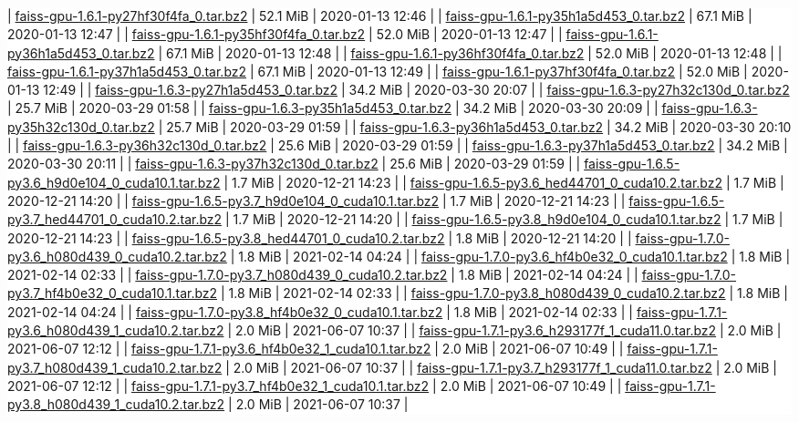 | [faiss-gpu-1.6.1-py27hf30f4fa\_0.tar.bz2](faiss-gpu-1.6.1-py27hf30f4fa_0.tar.bz2 "faiss-gpu-1.6.1-py27hf30f4fa_0.tar.bz2") | 52.1 MiB | 2020-01-13 12:46 |
| [faiss-gpu-1.6.1-py35h1a5d453\_0.tar.bz2](faiss-gpu-1.6.1-py35h1a5d453_0.tar.bz2 "faiss-gpu-1.6.1-py35h1a5d453_0.tar.bz2") | 67.1 MiB | 2020-01-13 12:47 |
| [faiss-gpu-1.6.1-py35hf30f4fa\_0.tar.bz2](faiss-gpu-1.6.1-py35hf30f4fa_0.tar.bz2 "faiss-gpu-1.6.1-py35hf30f4fa_0.tar.bz2") | 52.0 MiB | 2020-01-13 12:47 |
| [faiss-gpu-1.6.1-py36h1a5d453\_0.tar.bz2](faiss-gpu-1.6.1-py36h1a5d453_0.tar.bz2 "faiss-gpu-1.6.1-py36h1a5d453_0.tar.bz2") | 67.1 MiB | 2020-01-13 12:48 |
| [faiss-gpu-1.6.1-py36hf30f4fa\_0.tar.bz2](faiss-gpu-1.6.1-py36hf30f4fa_0.tar.bz2 "faiss-gpu-1.6.1-py36hf30f4fa_0.tar.bz2") | 52.0 MiB | 2020-01-13 12:48 |
| [faiss-gpu-1.6.1-py37h1a5d453\_0.tar.bz2](faiss-gpu-1.6.1-py37h1a5d453_0.tar.bz2 "faiss-gpu-1.6.1-py37h1a5d453_0.tar.bz2") | 67.1 MiB | 2020-01-13 12:49 |
| [faiss-gpu-1.6.1-py37hf30f4fa\_0.tar.bz2](faiss-gpu-1.6.1-py37hf30f4fa_0.tar.bz2 "faiss-gpu-1.6.1-py37hf30f4fa_0.tar.bz2") | 52.0 MiB | 2020-01-13 12:49 |
| [faiss-gpu-1.6.3-py27h1a5d453\_0.tar.bz2](faiss-gpu-1.6.3-py27h1a5d453_0.tar.bz2 "faiss-gpu-1.6.3-py27h1a5d453_0.tar.bz2") | 34.2 MiB | 2020-03-30 20:07 |
| [faiss-gpu-1.6.3-py27h32c130d\_0.tar.bz2](faiss-gpu-1.6.3-py27h32c130d_0.tar.bz2 "faiss-gpu-1.6.3-py27h32c130d_0.tar.bz2") | 25.7 MiB | 2020-03-29 01:58 |
| [faiss-gpu-1.6.3-py35h1a5d453\_0.tar.bz2](faiss-gpu-1.6.3-py35h1a5d453_0.tar.bz2 "faiss-gpu-1.6.3-py35h1a5d453_0.tar.bz2") | 34.2 MiB | 2020-03-30 20:09 |
| [faiss-gpu-1.6.3-py35h32c130d\_0.tar.bz2](faiss-gpu-1.6.3-py35h32c130d_0.tar.bz2 "faiss-gpu-1.6.3-py35h32c130d_0.tar.bz2") | 25.7 MiB | 2020-03-29 01:59 |
| [faiss-gpu-1.6.3-py36h1a5d453\_0.tar.bz2](faiss-gpu-1.6.3-py36h1a5d453_0.tar.bz2 "faiss-gpu-1.6.3-py36h1a5d453_0.tar.bz2") | 34.2 MiB | 2020-03-30 20:10 |
| [faiss-gpu-1.6.3-py36h32c130d\_0.tar.bz2](faiss-gpu-1.6.3-py36h32c130d_0.tar.bz2 "faiss-gpu-1.6.3-py36h32c130d_0.tar.bz2") | 25.6 MiB | 2020-03-29 01:59 |
| [faiss-gpu-1.6.3-py37h1a5d453\_0.tar.bz2](faiss-gpu-1.6.3-py37h1a5d453_0.tar.bz2 "faiss-gpu-1.6.3-py37h1a5d453_0.tar.bz2") | 34.2 MiB | 2020-03-30 20:11 |
| [faiss-gpu-1.6.3-py37h32c130d\_0.tar.bz2](faiss-gpu-1.6.3-py37h32c130d_0.tar.bz2 "faiss-gpu-1.6.3-py37h32c130d_0.tar.bz2") | 25.6 MiB | 2020-03-29 01:59 |
| [faiss-gpu-1.6.5-py3.6\_h9d0e104\_0\_cuda10.1.tar.bz2](faiss-gpu-1.6.5-py3.6_h9d0e104_0_cuda10.1.tar.bz2 "faiss-gpu-1.6.5-py3.6_h9d0e104_0_cuda10.1.tar.bz2") | 1.7 MiB | 2020-12-21 14:23 |
| [faiss-gpu-1.6.5-py3.6\_hed44701\_0\_cuda10.2.tar.bz2](faiss-gpu-1.6.5-py3.6_hed44701_0_cuda10.2.tar.bz2 "faiss-gpu-1.6.5-py3.6_hed44701_0_cuda10.2.tar.bz2") | 1.7 MiB | 2020-12-21 14:20 |
| [faiss-gpu-1.6.5-py3.7\_h9d0e104\_0\_cuda10.1.tar.bz2](faiss-gpu-1.6.5-py3.7_h9d0e104_0_cuda10.1.tar.bz2 "faiss-gpu-1.6.5-py3.7_h9d0e104_0_cuda10.1.tar.bz2") | 1.7 MiB | 2020-12-21 14:23 |
| [faiss-gpu-1.6.5-py3.7\_hed44701\_0\_cuda10.2.tar.bz2](faiss-gpu-1.6.5-py3.7_hed44701_0_cuda10.2.tar.bz2 "faiss-gpu-1.6.5-py3.7_hed44701_0_cuda10.2.tar.bz2") | 1.7 MiB | 2020-12-21 14:20 |
| [faiss-gpu-1.6.5-py3.8\_h9d0e104\_0\_cuda10.1.tar.bz2](faiss-gpu-1.6.5-py3.8_h9d0e104_0_cuda10.1.tar.bz2 "faiss-gpu-1.6.5-py3.8_h9d0e104_0_cuda10.1.tar.bz2") | 1.7 MiB | 2020-12-21 14:23 |
| [faiss-gpu-1.6.5-py3.8\_hed44701\_0\_cuda10.2.tar.bz2](faiss-gpu-1.6.5-py3.8_hed44701_0_cuda10.2.tar.bz2 "faiss-gpu-1.6.5-py3.8_hed44701_0_cuda10.2.tar.bz2") | 1.8 MiB | 2020-12-21 14:20 |
| [faiss-gpu-1.7.0-py3.6\_h080d439\_0\_cuda10.2.tar.bz2](faiss-gpu-1.7.0-py3.6_h080d439_0_cuda10.2.tar.bz2 "faiss-gpu-1.7.0-py3.6_h080d439_0_cuda10.2.tar.bz2") | 1.8 MiB | 2021-02-14 04:24 |
| [faiss-gpu-1.7.0-py3.6\_hf4b0e32\_0\_cuda10.1.tar.bz2](faiss-gpu-1.7.0-py3.6_hf4b0e32_0_cuda10.1.tar.bz2 "faiss-gpu-1.7.0-py3.6_hf4b0e32_0_cuda10.1.tar.bz2") | 1.8 MiB | 2021-02-14 02:33 |
| [faiss-gpu-1.7.0-py3.7\_h080d439\_0\_cuda10.2.tar.bz2](faiss-gpu-1.7.0-py3.7_h080d439_0_cuda10.2.tar.bz2 "faiss-gpu-1.7.0-py3.7_h080d439_0_cuda10.2.tar.bz2") | 1.8 MiB | 2021-02-14 04:24 |
| [faiss-gpu-1.7.0-py3.7\_hf4b0e32\_0\_cuda10.1.tar.bz2](faiss-gpu-1.7.0-py3.7_hf4b0e32_0_cuda10.1.tar.bz2 "faiss-gpu-1.7.0-py3.7_hf4b0e32_0_cuda10.1.tar.bz2") | 1.8 MiB | 2021-02-14 02:33 |
| [faiss-gpu-1.7.0-py3.8\_h080d439\_0\_cuda10.2.tar.bz2](faiss-gpu-1.7.0-py3.8_h080d439_0_cuda10.2.tar.bz2 "faiss-gpu-1.7.0-py3.8_h080d439_0_cuda10.2.tar.bz2") | 1.8 MiB | 2021-02-14 04:24 |
| [faiss-gpu-1.7.0-py3.8\_hf4b0e32\_0\_cuda10.1.tar.bz2](faiss-gpu-1.7.0-py3.8_hf4b0e32_0_cuda10.1.tar.bz2 "faiss-gpu-1.7.0-py3.8_hf4b0e32_0_cuda10.1.tar.bz2") | 1.8 MiB | 2021-02-14 02:33 |
| [faiss-gpu-1.7.1-py3.6\_h080d439\_1\_cuda10.2.tar.bz2](faiss-gpu-1.7.1-py3.6_h080d439_1_cuda10.2.tar.bz2 "faiss-gpu-1.7.1-py3.6_h080d439_1_cuda10.2.tar.bz2") | 2.0 MiB | 2021-06-07 10:37 |
| [faiss-gpu-1.7.1-py3.6\_h293177f\_1\_cuda11.0.tar.bz2](faiss-gpu-1.7.1-py3.6_h293177f_1_cuda11.0.tar.bz2 "faiss-gpu-1.7.1-py3.6_h293177f_1_cuda11.0.tar.bz2") | 2.0 MiB | 2021-06-07 12:12 |
| [faiss-gpu-1.7.1-py3.6\_hf4b0e32\_1\_cuda10.1.tar.bz2](faiss-gpu-1.7.1-py3.6_hf4b0e32_1_cuda10.1.tar.bz2 "faiss-gpu-1.7.1-py3.6_hf4b0e32_1_cuda10.1.tar.bz2") | 2.0 MiB | 2021-06-07 10:49 |
| [faiss-gpu-1.7.1-py3.7\_h080d439\_1\_cuda10.2.tar.bz2](faiss-gpu-1.7.1-py3.7_h080d439_1_cuda10.2.tar.bz2 "faiss-gpu-1.7.1-py3.7_h080d439_1_cuda10.2.tar.bz2") | 2.0 MiB | 2021-06-07 10:37 |
| [faiss-gpu-1.7.1-py3.7\_h293177f\_1\_cuda11.0.tar.bz2](faiss-gpu-1.7.1-py3.7_h293177f_1_cuda11.0.tar.bz2 "faiss-gpu-1.7.1-py3.7_h293177f_1_cuda11.0.tar.bz2") | 2.0 MiB | 2021-06-07 12:12 |
| [faiss-gpu-1.7.1-py3.7\_hf4b0e32\_1\_cuda10.1.tar.bz2](faiss-gpu-1.7.1-py3.7_hf4b0e32_1_cuda10.1.tar.bz2 "faiss-gpu-1.7.1-py3.7_hf4b0e32_1_cuda10.1.tar.bz2") | 2.0 MiB | 2021-06-07 10:49 |
| [faiss-gpu-1.7.1-py3.8\_h080d439\_1\_cuda10.2.tar.bz2](faiss-gpu-1.7.1-py3.8_h080d439_1_cuda10.2.tar.bz2 "faiss-gpu-1.7.1-py3.8_h080d439_1_cuda10.2.tar.bz2") | 2.0 MiB | 2021-06-07 10:37 |